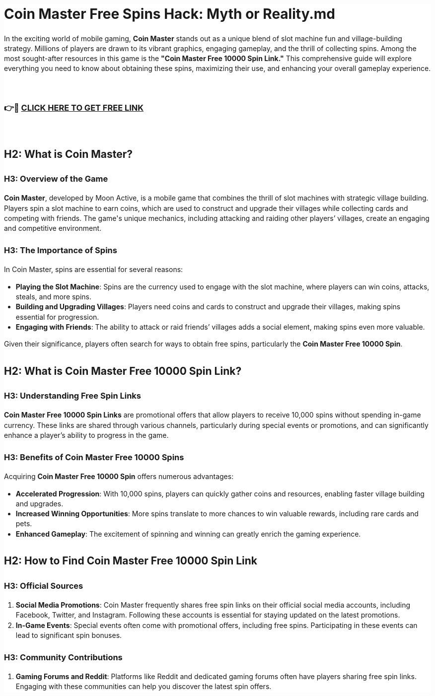 # Coin Master Free Spins Hack: Myth or Reality.md
In the exciting world of mobile gaming, <strong>Coin Master</strong> stands out as a unique blend of slot machine fun and village-building strategy. Millions of players are drawn to its vibrant graphics, engaging gameplay, and the thrill of collecting spins. Among the most sought-after resources in this game is the <strong>"Coin Master Free 10000 Spin Link."</strong> This comprehensive guide will explore everything you need to know about obtaining these spins, maximizing their use, and enhancing your overall gameplay experience.

&nbsp;
<h3 class="heading-element" dir="auto">👉🎁 <a href="https://tinyurl.com/39yh9kzx">CLICK HERE TO GET FREE LINK</a></h3>
&nbsp;
<h2>H2: What is Coin Master?</h2>
<h3>H3: Overview of the Game</h3>
<strong>Coin Master</strong>, developed by Moon Active, is a mobile game that combines the thrill of slot machines with strategic village building. Players spin a slot machine to earn coins, which are used to construct and upgrade their villages while collecting cards and competing with friends. The game's unique mechanics, including attacking and raiding other players’ villages, create an engaging and competitive environment.
<h3>H3: The Importance of Spins</h3>
In Coin Master, spins are essential for several reasons:
<ul>
 	<li><strong>Playing the Slot Machine</strong>: Spins are the currency used to engage with the slot machine, where players can win coins, attacks, steals, and more spins.</li>
 	<li><strong>Building and Upgrading Villages</strong>: Players need coins and cards to construct and upgrade their villages, making spins essential for progression.</li>
 	<li><strong>Engaging with Friends</strong>: The ability to attack or raid friends’ villages adds a social element, making spins even more valuable.</li>
</ul>
Given their significance, players often search for ways to obtain free spins, particularly the <strong>Coin Master Free 10000 Spin</strong>.
<h2>H2: What is Coin Master Free 10000 Spin Link?</h2>
<h3>H3: Understanding Free Spin Links</h3>
<strong>Coin Master Free 10000 Spin Links</strong> are promotional offers that allow players to receive 10,000 spins without spending in-game currency. These links are shared through various channels, particularly during special events or promotions, and can significantly enhance a player’s ability to progress in the game.
<h3>H3: Benefits of Coin Master Free 10000 Spins</h3>
Acquiring <strong>Coin Master Free 10000 Spin</strong> offers numerous advantages:
<ul>
 	<li><strong>Accelerated Progression</strong>: With 10,000 spins, players can quickly gather coins and resources, enabling faster village building and upgrades.</li>
 	<li><strong>Increased Winning Opportunities</strong>: More spins translate to more chances to win valuable rewards, including rare cards and pets.</li>
 	<li><strong>Enhanced Gameplay</strong>: The excitement of spinning and winning can greatly enrich the gaming experience.</li>
</ul>
<h2>H2: How to Find Coin Master Free 10000 Spin Link</h2>
<h3>H3: Official Sources</h3>
<ol>
 	<li><strong>Social Media Promotions</strong>: Coin Master frequently shares free spin links on their official social media accounts, including Facebook, Twitter, and Instagram. Following these accounts is essential for staying updated on the latest promotions.</li>
 	<li><strong>In-Game Events</strong>: Special events often come with promotional offers, including free spins. Participating in these events can lead to significant spin bonuses.</li>
</ol>
<h3>H3: Community Contributions</h3>
<ol>
 	<li><strong>Gaming Forums and Reddit</strong>: Platforms like Reddit and dedicated gaming forums often have players sharing free spin links. Engaging with these communities can help you discover the latest spin offers.</li>